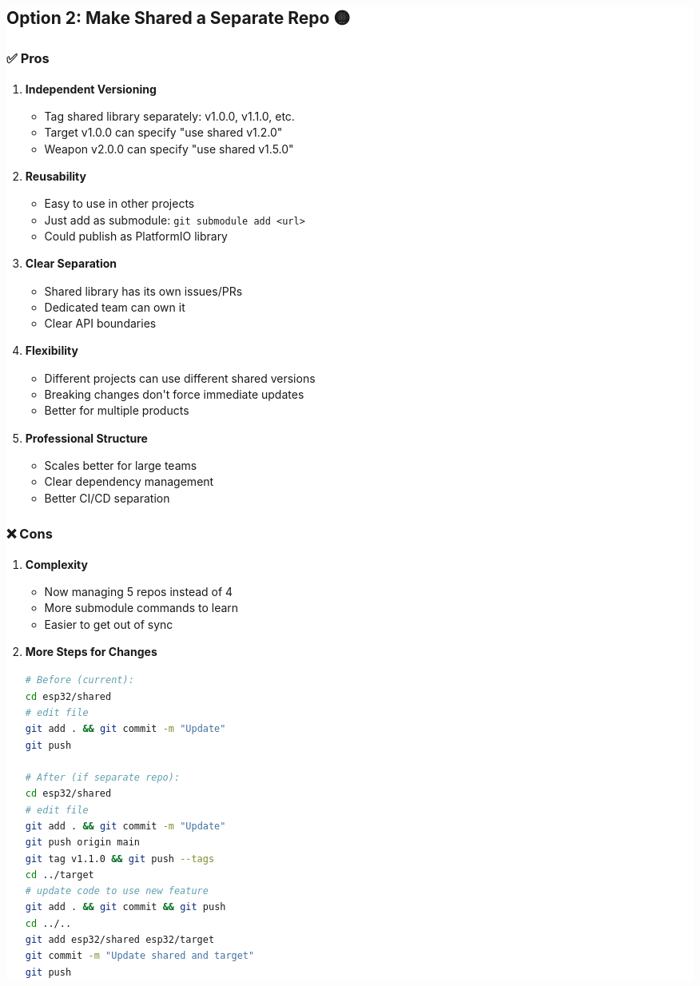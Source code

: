 ## Option 2: Make Shared a Separate Repo 🟡

### ✅ Pros

1. **Independent Versioning**
   - Tag shared library separately: v1.0.0, v1.1.0, etc.
   - Target v1.0.0 can specify "use shared v1.2.0"
   - Weapon v2.0.0 can specify "use shared v1.5.0"

2. **Reusability**
   - Easy to use in other projects
   - Just add as submodule: `git submodule add <url>`
   - Could publish as PlatformIO library

3. **Clear Separation**
   - Shared library has its own issues/PRs
   - Dedicated team can own it
   - Clear API boundaries

4. **Flexibility**
   - Different projects can use different shared versions
   - Breaking changes don't force immediate updates
   - Better for multiple products

5. **Professional Structure**
   - Scales better for large teams
   - Clear dependency management
   - Better CI/CD separation

### ❌ Cons

1. **Complexity**
   - Now managing 5 repos instead of 4
   - More submodule commands to learn
   - Easier to get out of sync

2. **More Steps for Changes**
   ```bash
   # Before (current):
   cd esp32/shared
   # edit file
   git add . && git commit -m "Update"
   git push
   
   # After (if separate repo):
   cd esp32/shared
   # edit file
   git add . && git commit -m "Update"
   git push origin main
   git tag v1.1.0 && git push --tags
   cd ../target
   # update code to use new feature
   git add . && git commit && git push
   cd ../..
   git add esp32/shared esp32/target
   git commit -m "Update shared and target"
   git push
   ```
